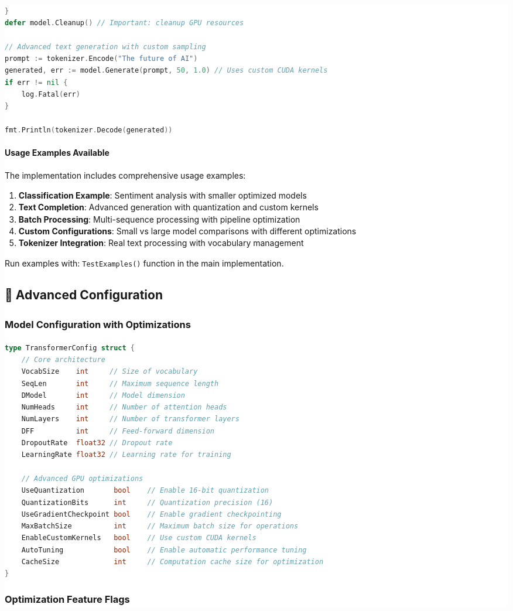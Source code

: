 ```go
}
defer model.Cleanup() // Important: cleanup GPU resources

// Advanced text generation with custom sampling
prompt := tokenizer.Encode("The future of AI")
generated, err := model.Generate(prompt, 50, 1.0) // Uses custom CUDA kernels
if err != nil {
    log.Fatal(err)
}

fmt.Println(tokenizer.Decode(generated))
```

#### Usage Examples Available
The implementation includes comprehensive usage examples:

1. **Classification Example**: Sentiment analysis with smaller optimized models
2. **Text Completion**: Advanced generation with quantization and custom kernels  
3. **Batch Processing**: Multi-sequence processing with pipeline optimization
4. **Custom Configurations**: Small vs large model comparisons with different optimizations
5. **Tokenizer Integration**: Real text processing with vocabulary management

Run examples with: `TestExamples()` function in the main implementation.

## 🔧 Advanced Configuration

### Model Configuration with Optimizations

```go
type TransformerConfig struct {
    // Core architecture
    VocabSize    int     // Size of vocabulary
    SeqLen       int     // Maximum sequence length
    DModel       int     // Model dimension
    NumHeads     int     // Number of attention heads
    NumLayers    int     // Number of transformer layers
    DFF          int     // Feed-forward dimension
    DropoutRate  float32 // Dropout rate
    LearningRate float32 // Learning rate for training
    
    // Advanced GPU optimizations
    UseQuantization       bool    // Enable 16-bit quantization
    QuantizationBits      int     // Quantization precision (16)
    UseGradientCheckpoint bool    // Enable gradient checkpointing
    MaxBatchSize          int     // Maximum batch size for operations
    EnableCustomKernels   bool    // Use custom CUDA kernels
    AutoTuning            bool    // Enable automatic performance tuning
    CacheSize             int     // Computation cache size for optimization
}
```

### Optimization Feature Flags

